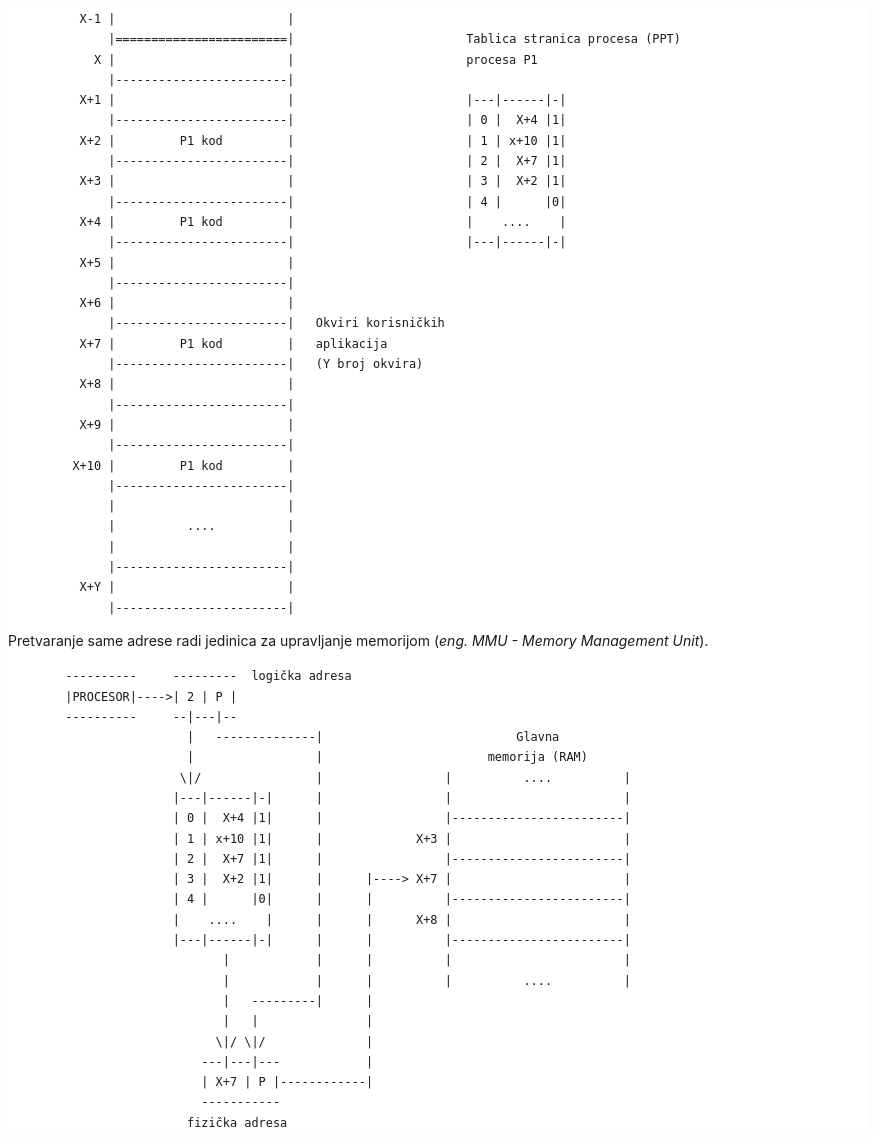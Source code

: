 ```
          X-1 |                        |
              |========================|                        Tablica stranica procesa (PPT)
            X |                        |                        procesa P1
              |------------------------|
          X+1 |                        |                        |---|------|-|
              |------------------------|                        | 0 |  X+4 |1|
          X+2 |         P1 kod         |                        | 1 | x+10 |1|
              |------------------------|                        | 2 |  X+7 |1|
          X+3 |                        |                        | 3 |  X+2 |1|
              |------------------------|                        | 4 |      |0|
          X+4 |         P1 kod         |                        |    ....    |
              |------------------------|                        |---|------|-|
          X+5 |                        |
              |------------------------|
          X+6 |                        |
              |------------------------|   Okviri korisničkih
          X+7 |         P1 kod         |   aplikacija
              |------------------------|   (Y broj okvira)
          X+8 |                        |
              |------------------------|
          X+9 |                        |
              |------------------------|
         X+10 |         P1 kod         |
              |------------------------|
              |                        |
              |          ....          |
              |                        |
              |------------------------|
          X+Y |                        |
              |------------------------|
```

Pretvaranje same adrese radi jedinica za upravljanje memorijom (*eng. MMU - Memory Management Unit*).

```
        ----------     ---------  logička adresa
        |PROCESOR|---->| 2 | P |
        ----------     --|---|--
                         |   --------------|                           Glavna
                         |                 |                       memorija (RAM)
                        \|/                |                 |          ....          |
                       |---|------|-|      |                 |                        |
                       | 0 |  X+4 |1|      |                 |------------------------|
                       | 1 | x+10 |1|      |             X+3 |                        |
                       | 2 |  X+7 |1|      |                 |------------------------|
                       | 3 |  X+2 |1|      |      |----> X+7 |                        |
                       | 4 |      |0|      |      |          |------------------------|
                       |    ....    |      |      |      X+8 |                        |
                       |---|------|-|      |      |          |------------------------|
                              |            |      |          |                        |
                              |            |      |          |          ....          |
                              |   ---------|      |
                              |   |               |
                             \|/ \|/              |
                           ---|---|---            |
                           | X+7 | P |------------|
                           -----------
                         fizička adresa
```
